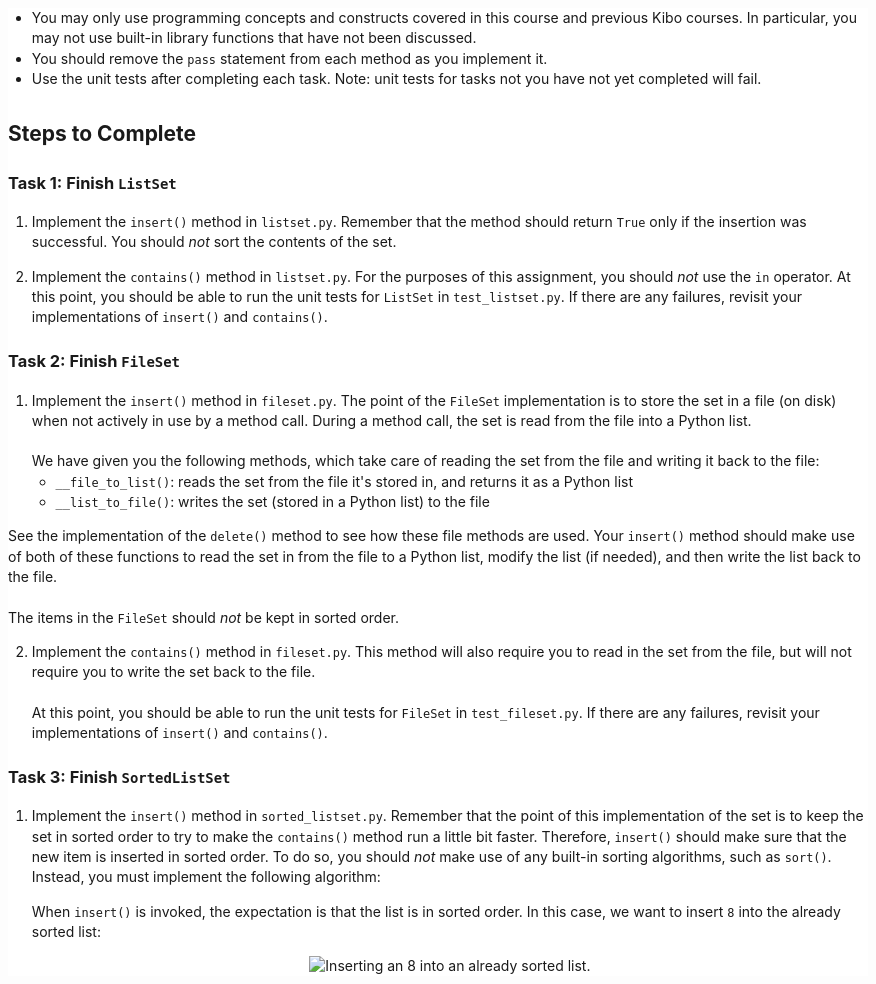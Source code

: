 * You may only use programming concepts and constructs covered in this course and previous Kibo courses. In particular, you may not use built-in library functions that have not been discussed.
* You should remove the `pass` statement from each method as you implement it.
* Use the unit tests after completing each task. Note: unit tests for tasks not you have not yet completed will fail.

## Steps to Complete

### Task 1: Finish `ListSet`

1. Implement the `insert()` method in `listset.py`. Remember that the method should return `True` only if the insertion was successful. You should *not* sort the contents of the set.

2. Implement the `contains()` method in `listset.py`. For the purposes of this assignment, you should *not* use the `in` operator.
At this point, you should be able to run the unit tests for `ListSet` in `test_listset.py`. If there are any failures, revisit your implementations of `insert()` and `contains()`.

### Task 2: Finish `FileSet`

1. Implement the `insert()` method in `fileset.py`. The point of the `FileSet` implementation is to store the set in a file (on disk) when not actively in use by a method call. During a method call, the set is read from the file into a Python list.
<br><br>
We have given you the following methods, which take care of reading the set from the file and writing it back to the file:
    - `__file_to_list()`: reads the set from the file it's stored in, and returns it as a Python list
    - `__list_to_file()`: writes the set (stored in a Python list) to the file

See the implementation of the `delete()` method to see how these file methods are used. Your `insert()` method should make use of both of these functions to read the set in from the file to a Python list, modify the list (if needed), and then write the list back to the file.
<br><br>
The items in the `FileSet` should *not* be kept in sorted order.

2. Implement the `contains()` method in `fileset.py`. This method will also require you to read in the set from the file, but will not require you to write the set back to the file.
<br><br>
At this point, you should be able to run the unit tests for `FileSet` in `test_fileset.py`. If there are any failures, revisit your implementations of `insert()` and `contains()`.

### Task 3: Finish `SortedListSet`

1. Implement the `insert()` method in `sorted_listset.py`. Remember that the point of this implementation of the set is to keep the set in sorted order to try to make the `contains()` method run a little bit faster. Therefore, `insert()` should make sure that the new item is inserted in sorted order. To do so, you should *not* make use of any built-in sorting algorithms, such as `sort()`. Instead, you must implement the following algorithm:

    When `insert()` is invoked, the expectation is that the list is in sorted order. In this case, we want to insert `8` into the already sorted list:

    <center>
    <img
      src="/images/assignment-1-list-1.svg"
      alt="Inserting an 8 into an already sorted list."
      style="width:400px;"
    />
    </center>
